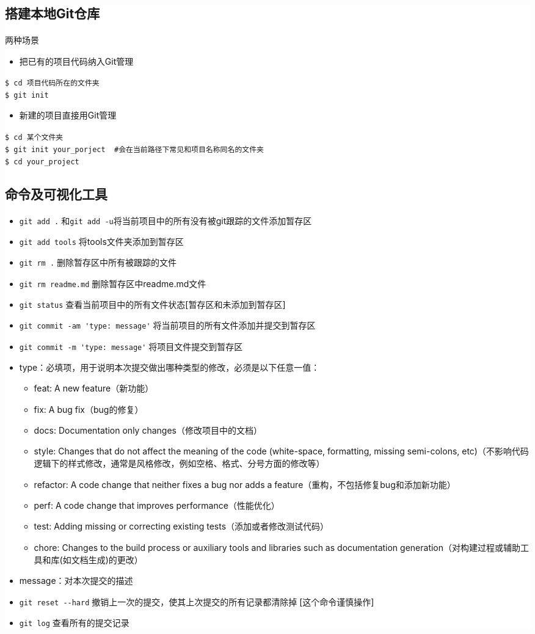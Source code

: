## 搭建本地Git仓库

两种场景

- 把已有的项目代码纳入Git管理

```shell
$ cd 项目代码所在的文件夹
$ git init
```

- 新建的项目直接用Git管理

```shell
$ cd 某个文件夹
$ git init your_porject  #会在当前路径下常见和项目名称同名的文件夹
$ cd your_project
```

## 命令及可视化工具

- `git add .` 和`git add -u`将当前项目中的所有没有被git跟踪的文件添加暂存区
- `git add tools` 将tools文件夹添加到暂存区

- `git rm .` 删除暂存区中所有被跟踪的文件
- `git rm readme.md` 删除暂存区中readme.md文件

- `git status` 查看当前项目中的所有文件状态[暂存区和未添加到暂存区]
- `git commit -am 'type: message'` 将当前项目的所有文件添加并提交到暂存区

- `git commit -m 'type: message'` 将项目文件提交到暂存区

- type：必填项，用于说明本次提交做出哪种类型的修改，必须是以下任意一值：
  - feat: A new feature（新功能）
  - fix: A bug fix（bug的修复）

  - docs: Documentation only changes（修改项目中的文档）
  - style: Changes that do not affect the meaning of the code (white-space, formatting, missing semi-colons, etc)（不影响代码逻辑下的样式修改，通常是风格修改，例如空格、格式、分号方面的修改等）
  - refactor: A code change that neither fixes a bug nor adds a feature（重构，不包括修复bug和添加新功能）
  - perf: A code change that improves performance（性能优化）
  - test: Adding missing or correcting existing tests（添加或者修改测试代码）
  - chore: Changes to the build process or auxiliary tools and libraries such as documentation generation（对构建过程或辅助工具和库(如文档生成)的更改）

- message：对本次提交的描述

- `git reset --hard` 撤销上一次的提交，使其上次提交的所有记录都清除掉 [这个命令谨慎操作]
- `git log` 查看所有的提交记录
